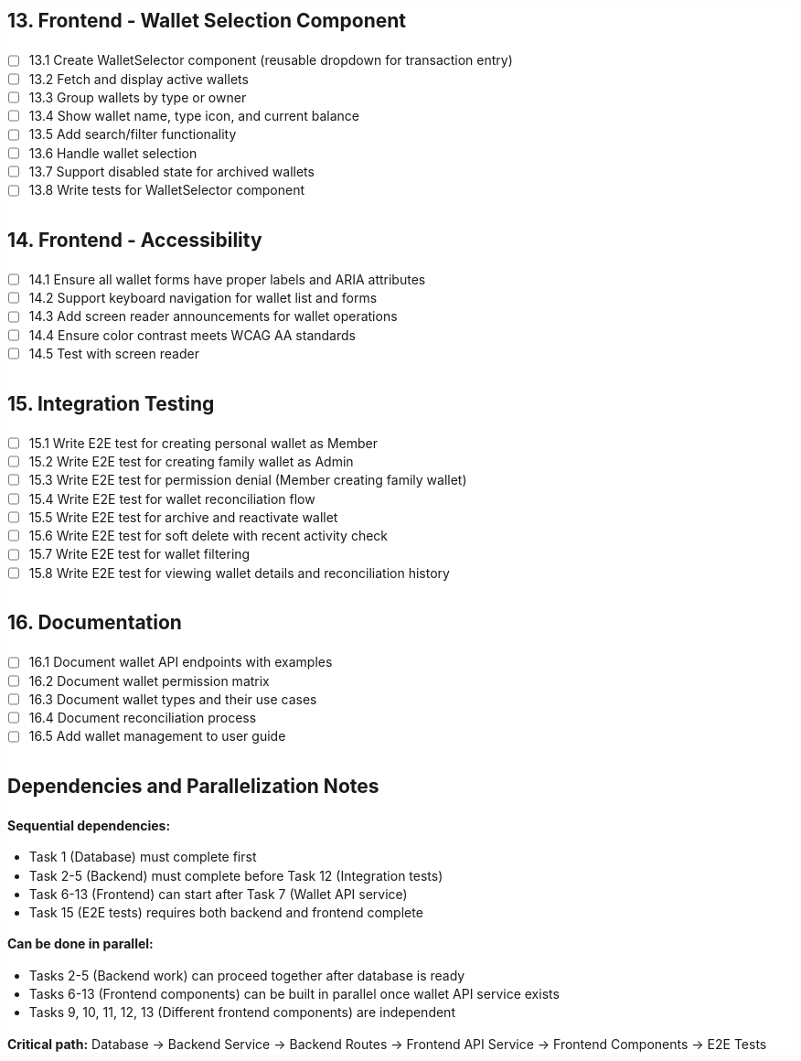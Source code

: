 ## 13. Frontend - Wallet Selection Component

- [ ] 13.1 Create WalletSelector component (reusable dropdown for transaction entry)
- [ ] 13.2 Fetch and display active wallets
- [ ] 13.3 Group wallets by type or owner
- [ ] 13.4 Show wallet name, type icon, and current balance
- [ ] 13.5 Add search/filter functionality
- [ ] 13.6 Handle wallet selection
- [ ] 13.7 Support disabled state for archived wallets
- [ ] 13.8 Write tests for WalletSelector component

## 14. Frontend - Accessibility

- [ ] 14.1 Ensure all wallet forms have proper labels and ARIA attributes
- [ ] 14.2 Support keyboard navigation for wallet list and forms
- [ ] 14.3 Add screen reader announcements for wallet operations
- [ ] 14.4 Ensure color contrast meets WCAG AA standards
- [ ] 14.5 Test with screen reader

## 15. Integration Testing

- [ ] 15.1 Write E2E test for creating personal wallet as Member
- [ ] 15.2 Write E2E test for creating family wallet as Admin
- [ ] 15.3 Write E2E test for permission denial (Member creating family wallet)
- [ ] 15.4 Write E2E test for wallet reconciliation flow
- [ ] 15.5 Write E2E test for archive and reactivate wallet
- [ ] 15.6 Write E2E test for soft delete with recent activity check
- [ ] 15.7 Write E2E test for wallet filtering
- [ ] 15.8 Write E2E test for viewing wallet details and reconciliation history

## 16. Documentation

- [ ] 16.1 Document wallet API endpoints with examples
- [ ] 16.2 Document wallet permission matrix
- [ ] 16.3 Document wallet types and their use cases
- [ ] 16.4 Document reconciliation process
- [ ] 16.5 Add wallet management to user guide

## Dependencies and Parallelization Notes

**Sequential dependencies:**
- Task 1 (Database) must complete first
- Task 2-5 (Backend) must complete before Task 12 (Integration tests)
- Task 6-13 (Frontend) can start after Task 7 (Wallet API service)
- Task 15 (E2E tests) requires both backend and frontend complete

**Can be done in parallel:**
- Tasks 2-5 (Backend work) can proceed together after database is ready
- Tasks 6-13 (Frontend components) can be built in parallel once wallet API service exists
- Tasks 9, 10, 11, 12, 13 (Different frontend components) are independent

**Critical path:**
Database → Backend Service → Backend Routes → Frontend API Service → Frontend Components → E2E Tests

